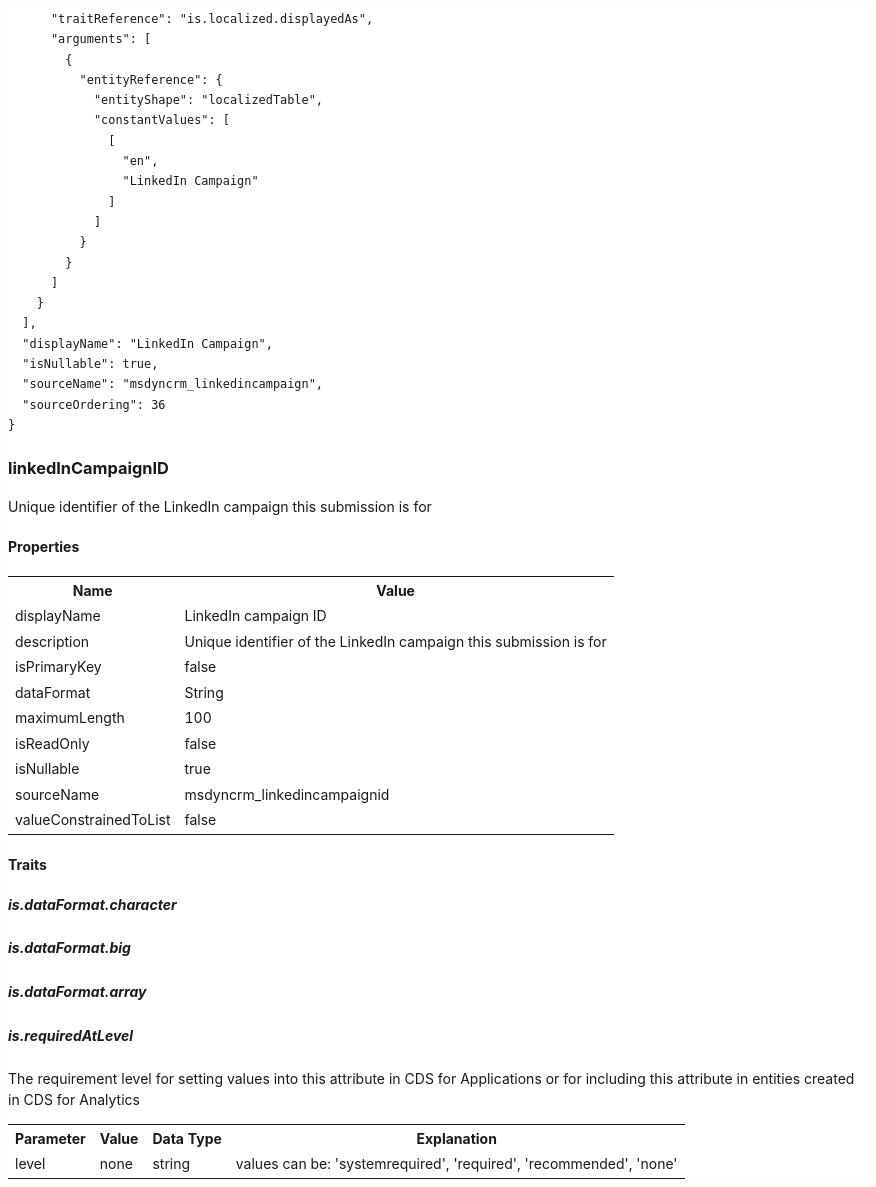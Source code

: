 ```
      "traitReference": "is.localized.displayedAs",
      "arguments": [
        {
          "entityReference": {
            "entityShape": "localizedTable",
            "constantValues": [
              [
                "en",
                "LinkedIn Campaign"
              ]
            ]
          }
        }
      ]
    }
  ],
  "displayName": "LinkedIn Campaign",
  "isNullable": true,
  "sourceName": "msdyncrm_linkedincampaign",
  "sourceOrdering": 36
}
```

### linkedInCampaignID

Unique identifier of the LinkedIn campaign this submission is for

#### Properties

<table><tr><th>Name</th><th>Value</th></tr><tr><td>displayName</td><td>LinkedIn campaign ID</td></tr><tr><td>description</td><td>Unique identifier of the LinkedIn campaign this submission is for</td></tr><tr><td>isPrimaryKey</td><td>false</td></tr><tr><td>dataFormat</td><td>String</td></tr><tr><td>maximumLength</td><td>100</td></tr><tr><td>isReadOnly</td><td>false</td></tr><tr><td>isNullable</td><td>true</td></tr><tr><td>sourceName</td><td>msdyncrm_linkedincampaignid</td></tr><tr><td>valueConstrainedToList</td><td>false</td></tr></table>

#### Traits

##### is.dataFormat.character


##### is.dataFormat.big


##### is.dataFormat.array


##### is.requiredAtLevel

The requirement level for setting values into this attribute in CDS for Applications or for including this attribute in entities created in CDS for Analytics

<table><tr><th>Parameter</th><th>Value</th><th>Data Type</th><th>Explanation</th></tr><tr><td>level</td><td>none</td><td>string</td><td>values can be: 'systemrequired', 'required', 'recommended', 'none'</td></tr></table>
